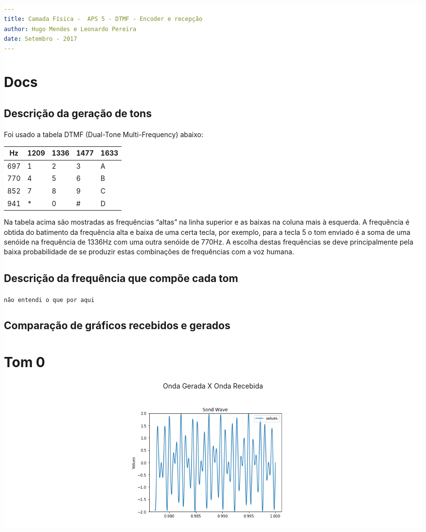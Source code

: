 ```yaml
---
title: Camada Física -  APS 5 - DTMF - Encoder e recepção
author: Hugo Mendes e Leonardo Pereira 
date: Setembro - 2017
---
```


# Docs

## Descrição da geração de tons

Foi usado a tabela DTMF (Dual-Tone Multi-Frequency) abaixo:

Hz|1209 |1336|1477|1633|
|---|---|---|---|---|
697|1   |2   |3   | A  |   |
770| 4|   5|   6| B  |
852| 7  | 8  | 9  | C  |
941| *  | 0 | #  | D  |

Na tabela acima são mostradas as frequências “altas” na linha superior e as baixas na coluna mais à esquerda.
A frequência é obtida do batimento da frequência alta e baixa de uma certa tecla, por exemplo, para a tecla 5 o tom enviado é a soma de uma senóide na frequência de 1336Hz com uma outra senóide de 770Hz.
A escolha destas frequências se deve principalmente pela baixa probabilidade de se produzir estas combinações de frequências com a voz humana.

## Descrição da frequência que compõe cada tom

    não entendi o que por aqui

## Comparação de gráficos recebidos e gerados
<h1> Tom 0 </h1>
<div align="center"> Onda Gerada X Onda Recebida </div>
<p align="center">
  <img src="./src/plots/graphEncoder0.png" width="350"/>
